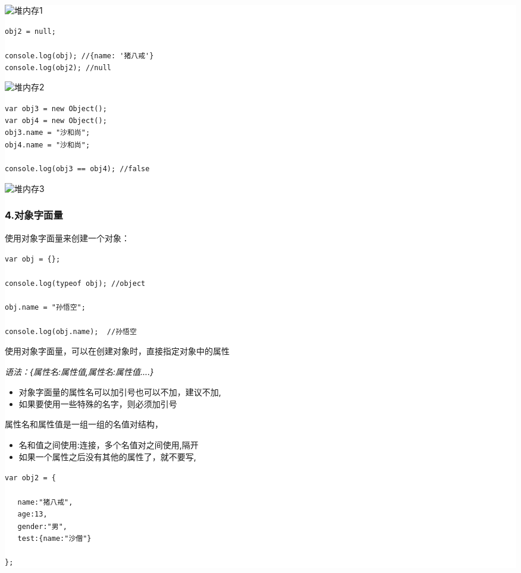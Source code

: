 ![堆内存1](https://raw.githubusercontent.com/weixiaoyun/Images/JavaScript/%E5%A0%86%E5%86%85%E5%AD%981.png)



```
obj2 = null;

console.log(obj); //{name: '猪八戒'}
console.log(obj2); //null
```

![堆内存2](https://raw.githubusercontent.com/weixiaoyun/Images/JavaScript/%E5%A0%86%E5%86%85%E5%AD%982.png)



```
var obj3 = new Object();
var obj4 = new Object();
obj3.name = "沙和尚";
obj4.name = "沙和尚";

console.log(obj3 == obj4); //false
```

![堆内存3](https://raw.githubusercontent.com/weixiaoyun/Images/JavaScript/%E5%A0%86%E5%86%85%E5%AD%983.png)

### 4.对象字面量

使用对象字面量来创建一个对象：

```
var obj = {};

console.log(typeof obj); //object

obj.name = "孙悟空";

console.log(obj.name);  //孙悟空
```

使用对象字面量，可以在创建对象时，直接指定对象中的属性

*语法：{属性名:属性值,属性名:属性值....}*

- 对象字面量的属性名可以加引号也可以不加，建议不加,
- 如果要使用一些特殊的名字，则必须加引号

属性名和属性值是一组一组的名值对结构，

- 名和值之间使用:连接，多个名值对之间使用,隔开
- 如果一个属性之后没有其他的属性了，就不要写,

```
var obj2 = {

   name:"猪八戒",
   age:13,
   gender:"男",
   test:{name:"沙僧"}

};
```
